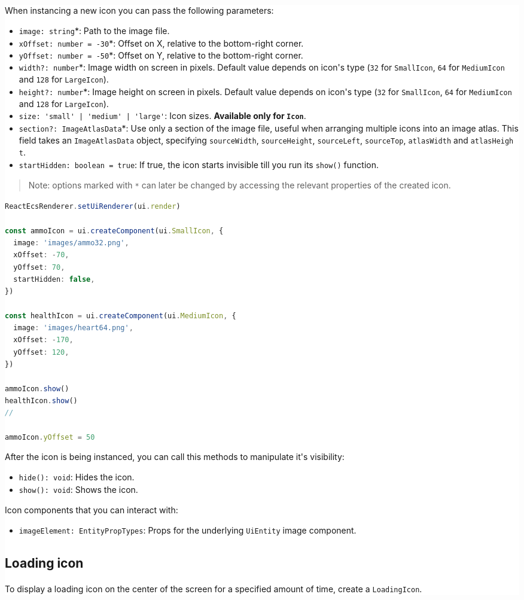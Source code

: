 When instancing a new icon you can pass the following parameters:

- `image: string`\*: Path to the image file.
- `xOffset: number = -30`\*: Offset on X, relative to the bottom-right corner.
- `yOffset: number = -50`\*: Offset on Y, relative to the bottom-right corner.
- `width?: number`\*: Image width on screen in pixels. Default value depends on icon's type (`32` for `SmallIcon`, `64` for `MediumIcon` and `128` for `LargeIcon`).
- `height?: number`\*: Image height on screen in pixels. Default value depends on icon's type (`32` for `SmallIcon`, `64` for `MediumIcon` and `128` for `LargeIcon`).
- `size: 'small' | 'medium' | 'large'`: Icon sizes. **Available only for `Icon`**.
- `section?: ImageAtlasData`\*: Use only a section of the image file, useful when arranging multiple icons into an image atlas. This field takes an `ImageAtlasData` object, specifying `sourceWidth`, `sourceHeight`, `sourceLeft`, `sourceTop`, `atlasWidth` and `atlasHeight`.
- `startHidden: boolean = true`: If true, the icon starts invisible till you run its `show()` function.

> Note: options marked with `*` can later be changed by accessing the relevant properties of the created icon.

```ts
ReactEcsRenderer.setUiRenderer(ui.render)

const ammoIcon = ui.createComponent(ui.SmallIcon, {
  image: 'images/ammo32.png',
  xOffset: -70,
  yOffset: 70,
  startHidden: false,
})

const healthIcon = ui.createComponent(ui.MediumIcon, {
  image: 'images/heart64.png',
  xOffset: -170,
  yOffset: 120,
})

ammoIcon.show()
healthIcon.show()
//

ammoIcon.yOffset = 50
```

After the icon is being instanced, you can call this methods to manipulate it's visibility:

- `hide(): void`: Hides the icon.
- `show(): void`: Shows the icon.

Icon components that you can interact with:

- `imageElement: EntityPropTypes`: Props for the underlying `UiEntity` image component.

## Loading icon

To display a loading icon on the center of the screen for a specified amount of time, create a `LoadingIcon`.
